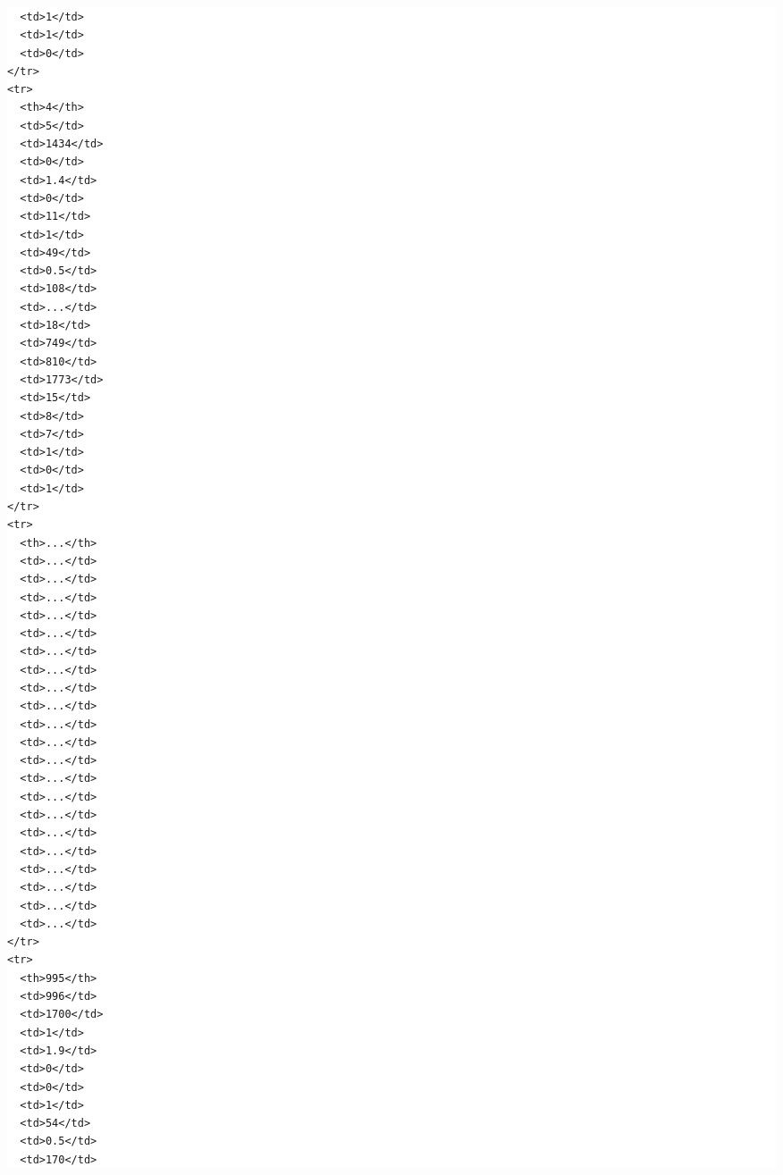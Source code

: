       <td>1</td>
      <td>1</td>
      <td>0</td>
    </tr>
    <tr>
      <th>4</th>
      <td>5</td>
      <td>1434</td>
      <td>0</td>
      <td>1.4</td>
      <td>0</td>
      <td>11</td>
      <td>1</td>
      <td>49</td>
      <td>0.5</td>
      <td>108</td>
      <td>...</td>
      <td>18</td>
      <td>749</td>
      <td>810</td>
      <td>1773</td>
      <td>15</td>
      <td>8</td>
      <td>7</td>
      <td>1</td>
      <td>0</td>
      <td>1</td>
    </tr>
    <tr>
      <th>...</th>
      <td>...</td>
      <td>...</td>
      <td>...</td>
      <td>...</td>
      <td>...</td>
      <td>...</td>
      <td>...</td>
      <td>...</td>
      <td>...</td>
      <td>...</td>
      <td>...</td>
      <td>...</td>
      <td>...</td>
      <td>...</td>
      <td>...</td>
      <td>...</td>
      <td>...</td>
      <td>...</td>
      <td>...</td>
      <td>...</td>
      <td>...</td>
    </tr>
    <tr>
      <th>995</th>
      <td>996</td>
      <td>1700</td>
      <td>1</td>
      <td>1.9</td>
      <td>0</td>
      <td>0</td>
      <td>1</td>
      <td>54</td>
      <td>0.5</td>
      <td>170</td>